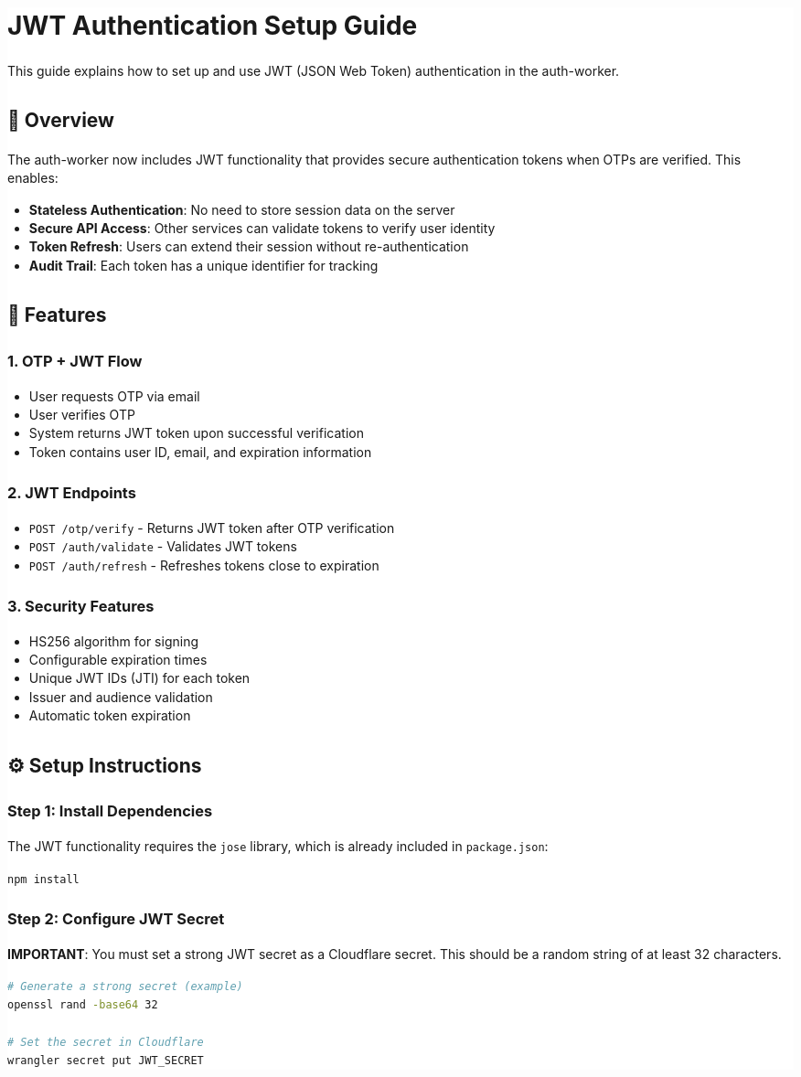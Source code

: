 # JWT Authentication Setup Guide

This guide explains how to set up and use JWT (JSON Web Token) authentication in the auth-worker.

## 🔐 Overview

The auth-worker now includes JWT functionality that provides secure authentication tokens when OTPs are verified. This enables:

- **Stateless Authentication**: No need to store session data on the server
- **Secure API Access**: Other services can validate tokens to verify user identity
- **Token Refresh**: Users can extend their session without re-authentication
- **Audit Trail**: Each token has a unique identifier for tracking

## 🚀 Features

### 1. **OTP + JWT Flow**
- User requests OTP via email
- User verifies OTP
- System returns JWT token upon successful verification
- Token contains user ID, email, and expiration information

### 2. **JWT Endpoints**
- `POST /otp/verify` - Returns JWT token after OTP verification
- `POST /auth/validate` - Validates JWT tokens
- `POST /auth/refresh` - Refreshes tokens close to expiration

### 3. **Security Features**
- HS256 algorithm for signing
- Configurable expiration times
- Unique JWT IDs (JTI) for each token
- Issuer and audience validation
- Automatic token expiration

## ⚙️ Setup Instructions

### Step 1: Install Dependencies

The JWT functionality requires the `jose` library, which is already included in `package.json`:

```bash
npm install
```

### Step 2: Configure JWT Secret

**IMPORTANT**: You must set a strong JWT secret as a Cloudflare secret. This should be a random string of at least 32 characters.

```bash
# Generate a strong secret (example)
openssl rand -base64 32

# Set the secret in Cloudflare
wrangler secret put JWT_SECRET
```
